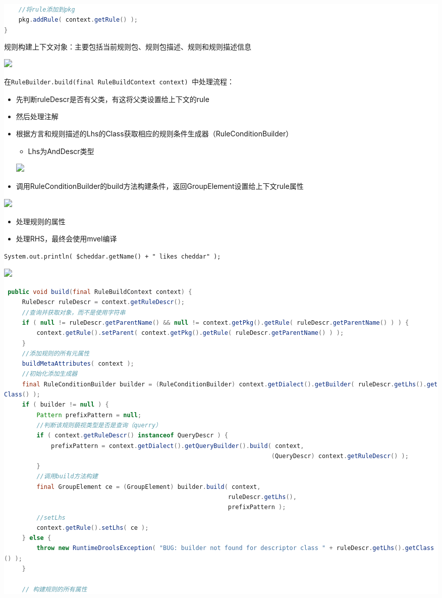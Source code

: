 ```java
	//将rule添加到pkg
    pkg.addRule( context.getRule() );
}
```

规则构建上下文对象：主要包括当前规则包、规则包描述、规则和规则描述信息

![](https://raw.githubusercontent.com/wqh8522/my_note/pic/drools-rete/ruleBuilderContext.png)

在`RuleBuilder.build(final RuleBuildContext context) `中处理流程：

- 先判断ruleDescr是否有父类，有这将父类设置给上下文的rule

- 然后处理注解

- 根据方言和规则描述的Lhs的Class获取相应的规则条件生成器（RuleConditionBuilder）

  - Lhs为AndDescr类型

  ![](https://raw.githubusercontent.com/wqh8522/my_note/pic/drools-rete/lhs0.png)

- 调用RuleConditionBuilder的build方法构建条件，返回GroupElement设置给上下文rule属性

![](https://raw.githubusercontent.com/wqh8522/my_note/pic/drools-rete/ce.png)

- 处理规则的属性

- 处理RHS，最终会使用mvel编译

```
System.out.println( $cheddar.getName() + " likes cheddar" );
```

![](https://raw.githubusercontent.com/wqh8522/my_note/pic/drools-rete/exp.png)

```java
 public void build(final RuleBuildContext context) {
     RuleDescr ruleDescr = context.getRuleDescr();
     //查询并获取对象，而不是使用字符串
     if ( null != ruleDescr.getParentName() && null != context.getPkg().getRule( ruleDescr.getParentName() ) ) {
         context.getRule().setParent( context.getPkg().getRule( ruleDescr.getParentName() ) );
     }
     //添加规则的所有元属性
     buildMetaAttributes( context );
	 //初始化添加生成器
     final RuleConditionBuilder builder = (RuleConditionBuilder) context.getDialect().getBuilder( ruleDescr.getLhs().getClass() );
     if ( builder != null ) {
         Pattern prefixPattern = null;
         //判断该规则藐视类型是否是查询（querry）
         if ( context.getRuleDescr() instanceof QueryDescr ) {
             prefixPattern = context.getDialect().getQueryBuilder().build( context,
                                                                          (QueryDescr) context.getRuleDescr() );
         }
         //调用build方法构建
         final GroupElement ce = (GroupElement) builder.build( context,
                                                              ruleDescr.getLhs(),
                                                              prefixPattern );
		 //setLhs
         context.getRule().setLhs( ce );
     } else {
         throw new RuntimeDroolsException( "BUG: builder not found for descriptor class " + ruleDescr.getLhs().getClass() );
     }

     // 构建规则的所有属性
```